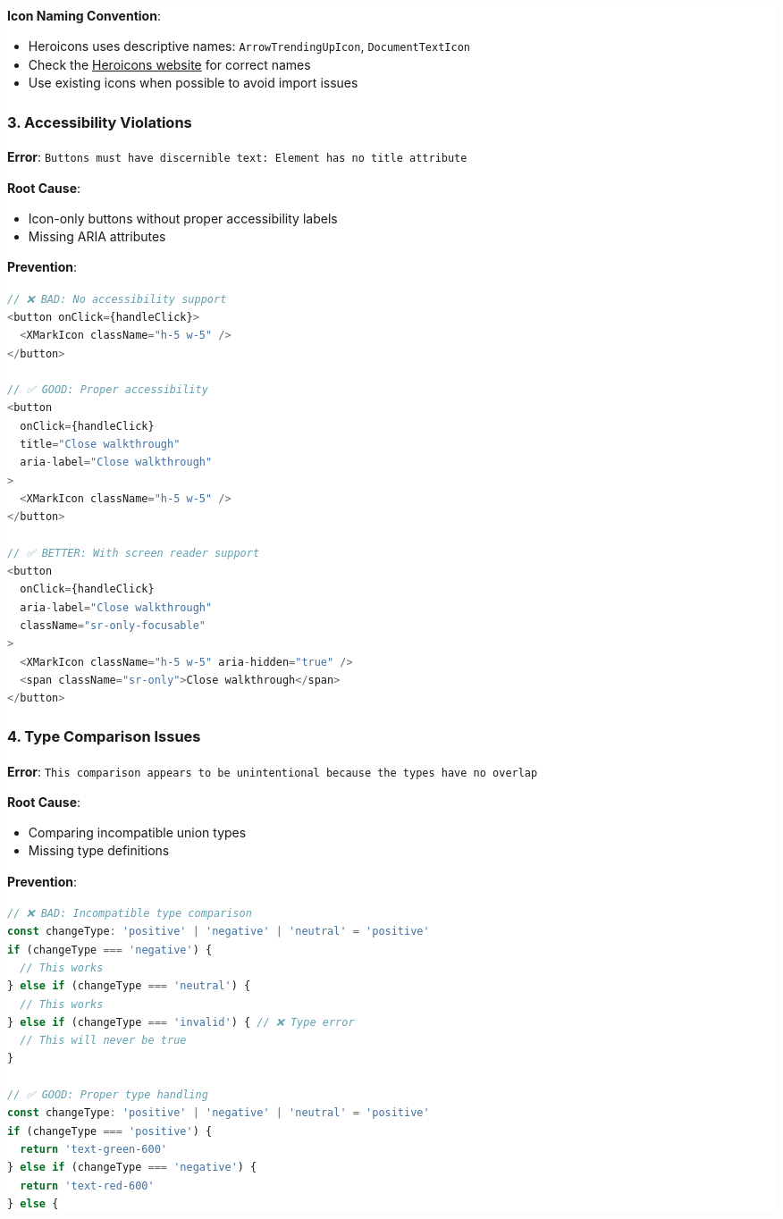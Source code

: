**Icon Naming Convention**:
- Heroicons uses descriptive names: `ArrowTrendingUpIcon`, `DocumentTextIcon`
- Check the [Heroicons website](https://heroicons.com/) for correct names
- Use existing icons when possible to avoid import issues

### **3. Accessibility Violations**
**Error**: `Buttons must have discernible text: Element has no title attribute`

**Root Cause**: 
- Icon-only buttons without proper accessibility labels
- Missing ARIA attributes

**Prevention**:
```typescript
// ❌ BAD: No accessibility support
<button onClick={handleClick}>
  <XMarkIcon className="h-5 w-5" />
</button>

// ✅ GOOD: Proper accessibility
<button 
  onClick={handleClick}
  title="Close walkthrough"
  aria-label="Close walkthrough"
>
  <XMarkIcon className="h-5 w-5" />
</button>

// ✅ BETTER: With screen reader support
<button 
  onClick={handleClick}
  aria-label="Close walkthrough"
  className="sr-only-focusable"
>
  <XMarkIcon className="h-5 w-5" aria-hidden="true" />
  <span className="sr-only">Close walkthrough</span>
</button>
```

### **4. Type Comparison Issues**
**Error**: `This comparison appears to be unintentional because the types have no overlap`

**Root Cause**: 
- Comparing incompatible union types
- Missing type definitions

**Prevention**:
```typescript
// ❌ BAD: Incompatible type comparison
const changeType: 'positive' | 'negative' | 'neutral' = 'positive'
if (changeType === 'negative') {
  // This works
} else if (changeType === 'neutral') {
  // This works
} else if (changeType === 'invalid') { // ❌ Type error
  // This will never be true
}

// ✅ GOOD: Proper type handling
const changeType: 'positive' | 'negative' | 'neutral' = 'positive'
if (changeType === 'positive') {
  return 'text-green-600'
} else if (changeType === 'negative') {
  return 'text-red-600'
} else {
```